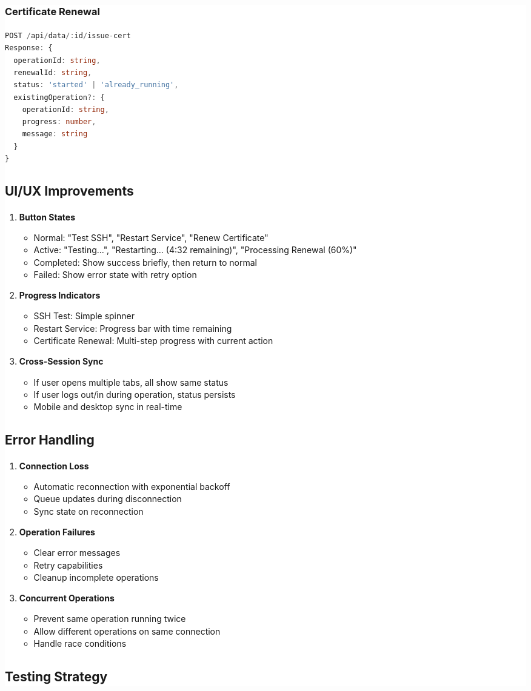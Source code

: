 ### Certificate Renewal
```typescript
POST /api/data/:id/issue-cert
Response: {
  operationId: string,
  renewalId: string,
  status: 'started' | 'already_running',
  existingOperation?: {
    operationId: string,
    progress: number,
    message: string
  }
}
```

## UI/UX Improvements

1. **Button States**
   - Normal: "Test SSH", "Restart Service", "Renew Certificate"
   - Active: "Testing...", "Restarting... (4:32 remaining)", "Processing Renewal (60%)"
   - Completed: Show success briefly, then return to normal
   - Failed: Show error state with retry option

2. **Progress Indicators**
   - SSH Test: Simple spinner
   - Restart Service: Progress bar with time remaining
   - Certificate Renewal: Multi-step progress with current action

3. **Cross-Session Sync**
   - If user opens multiple tabs, all show same status
   - If user logs out/in during operation, status persists
   - Mobile and desktop sync in real-time

## Error Handling

1. **Connection Loss**
   - Automatic reconnection with exponential backoff
   - Queue updates during disconnection
   - Sync state on reconnection

2. **Operation Failures**
   - Clear error messages
   - Retry capabilities
   - Cleanup incomplete operations

3. **Concurrent Operations**
   - Prevent same operation running twice
   - Allow different operations on same connection
   - Handle race conditions

## Testing Strategy
